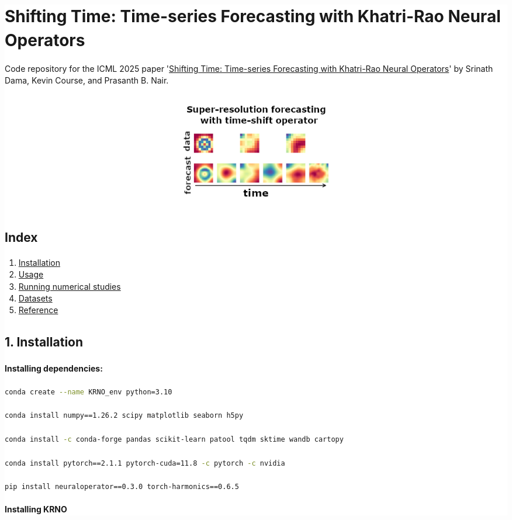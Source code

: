 # Shifting Time: Time-series Forecasting with Khatri-Rao Neural Operators
Code repository for the ICML 2025 paper '[Shifting Time: Time-series Forecasting with Khatri-Rao Neural Operators](https://openreview.net/pdf?id=emkdmORaj4)' by Srinath Dama, Kevin Course, and Prasanth B. Nair.

<p align="center">
  <img align="middle" src="./poster_thumbnail.png" alt="Example usage" width="250"/>
</p>

## Index

1. [Installation](#1-installation)
2. [Usage](#2-usage)
3. [Running numerical studies](#3-running-numerical-studies)
4. [Datasets](#4-datasets)
5. [Reference](#5-reference)

## 1. Installation

#### Installing dependencies:

```bash
conda create --name KRNO_env python=3.10

conda install numpy==1.26.2 scipy matplotlib seaborn h5py

conda install -c conda-forge pandas scikit-learn patool tqdm sktime wandb cartopy

conda install pytorch==2.1.1 pytorch-cuda=11.8 -c pytorch -c nvidia

pip install neuraloperator==0.3.0 torch-harmonics==0.6.5
```


#### Installing KRNO
